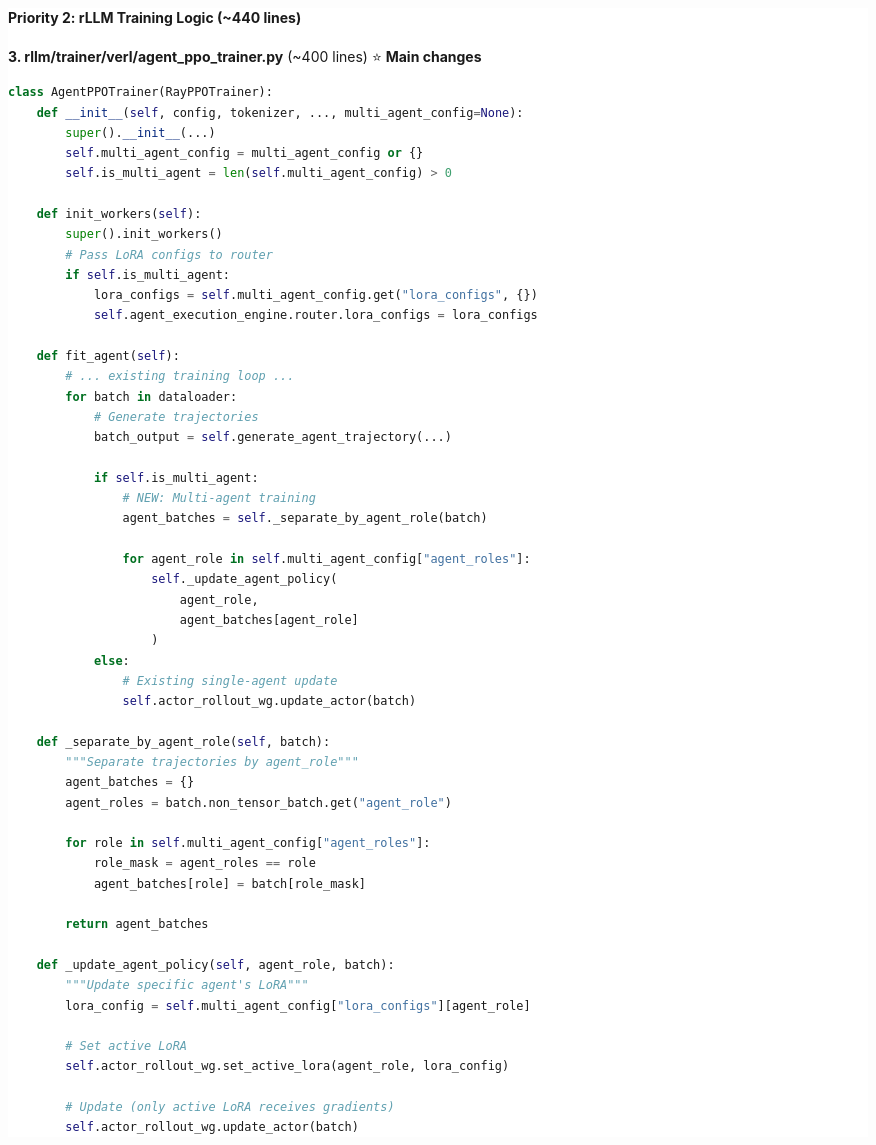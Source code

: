 #### Priority 2: rLLM Training Logic (~440 lines)

**3. rllm/trainer/verl/agent_ppo_trainer.py** (~400 lines) ⭐ **Main changes**
```python
class AgentPPOTrainer(RayPPOTrainer):
    def __init__(self, config, tokenizer, ..., multi_agent_config=None):
        super().__init__(...)
        self.multi_agent_config = multi_agent_config or {}
        self.is_multi_agent = len(self.multi_agent_config) > 0

    def init_workers(self):
        super().init_workers()
        # Pass LoRA configs to router
        if self.is_multi_agent:
            lora_configs = self.multi_agent_config.get("lora_configs", {})
            self.agent_execution_engine.router.lora_configs = lora_configs

    def fit_agent(self):
        # ... existing training loop ...
        for batch in dataloader:
            # Generate trajectories
            batch_output = self.generate_agent_trajectory(...)

            if self.is_multi_agent:
                # NEW: Multi-agent training
                agent_batches = self._separate_by_agent_role(batch)

                for agent_role in self.multi_agent_config["agent_roles"]:
                    self._update_agent_policy(
                        agent_role,
                        agent_batches[agent_role]
                    )
            else:
                # Existing single-agent update
                self.actor_rollout_wg.update_actor(batch)

    def _separate_by_agent_role(self, batch):
        """Separate trajectories by agent_role"""
        agent_batches = {}
        agent_roles = batch.non_tensor_batch.get("agent_role")

        for role in self.multi_agent_config["agent_roles"]:
            role_mask = agent_roles == role
            agent_batches[role] = batch[role_mask]

        return agent_batches

    def _update_agent_policy(self, agent_role, batch):
        """Update specific agent's LoRA"""
        lora_config = self.multi_agent_config["lora_configs"][agent_role]

        # Set active LoRA
        self.actor_rollout_wg.set_active_lora(agent_role, lora_config)

        # Update (only active LoRA receives gradients)
        self.actor_rollout_wg.update_actor(batch)
```
